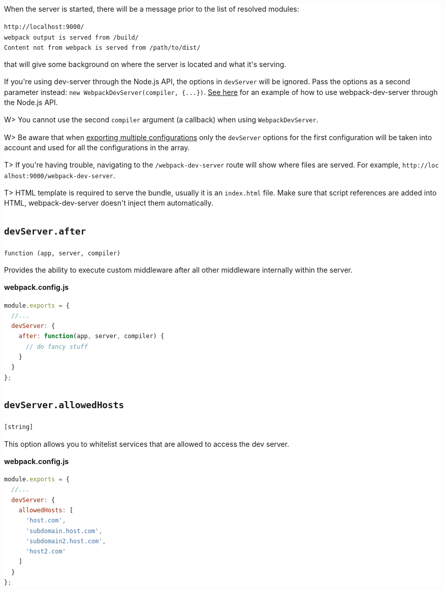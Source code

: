 When the server is started, there will be a message prior to the list of resolved modules:

```bash
http://localhost:9000/
webpack output is served from /build/
Content not from webpack is served from /path/to/dist/
```

that will give some background on where the server is located and what it's serving.

If you're using dev-server through the Node.js API, the options in `devServer` will be ignored. Pass the options as a second parameter instead: `new WebpackDevServer(compiler, {...})`. [See here](https://github.com/webpack/webpack-dev-server/tree/master/examples/api/simple) for an example of how to use webpack-dev-server through the Node.js API.

W> You cannot use the second `compiler` argument (a callback) when using `WebpackDevServer`.

W> Be aware that when [exporting multiple configurations](/configuration/configuration-types/#exporting-multiple-configurations) only the `devServer` options for the first configuration will be taken into account and used for all the configurations in the array.

T> If you're having trouble, navigating to the `/webpack-dev-server` route will show where files are served. For example, `http://localhost:9000/webpack-dev-server`.

T> HTML template is required to serve the bundle, usually it is an `index.html` file. Make sure that script references are added into HTML, webpack-dev-server doesn't inject them automatically.

## `devServer.after`

`function (app, server, compiler)`

Provides the ability to execute custom middleware after all other middleware
internally within the server.

__webpack.config.js__

```javascript
module.exports = {
  //...
  devServer: {
    after: function(app, server, compiler) {
      // do fancy stuff
    }
  }
};
```

## `devServer.allowedHosts`

`[string]`

This option allows you to whitelist services that are allowed to access the dev server.

__webpack.config.js__

```javascript
module.exports = {
  //...
  devServer: {
    allowedHosts: [
      'host.com',
      'subdomain.host.com',
      'subdomain2.host.com',
      'host2.com'
    ]
  }
};
```
